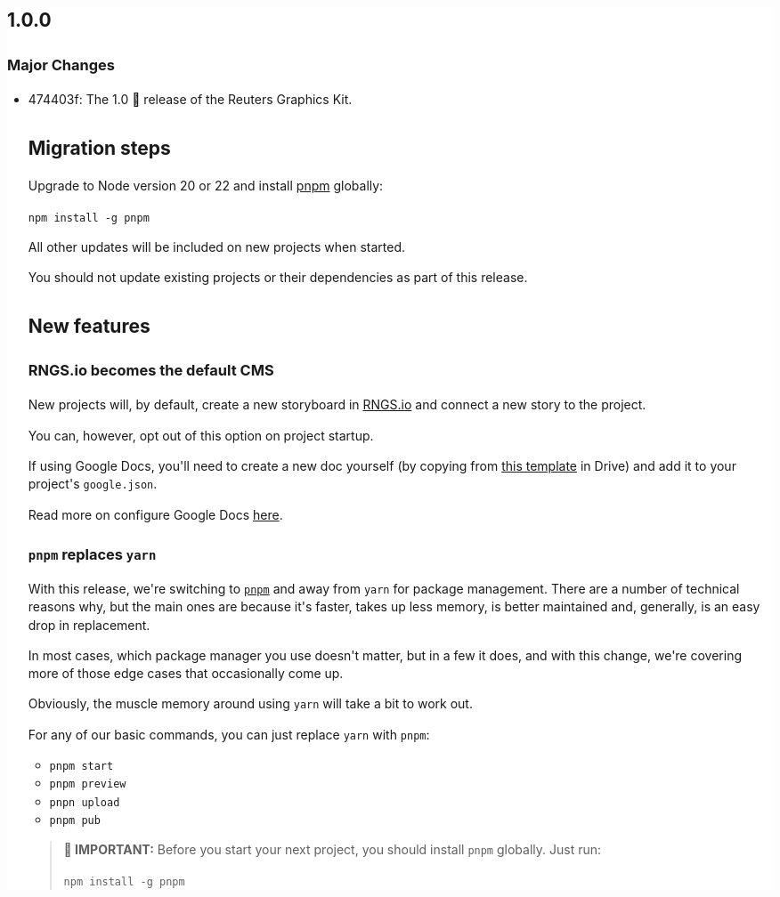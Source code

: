 ## 1.0.0

### Major Changes

- 474403f: The 1.0 🎉 release of the Reuters Graphics Kit.

  ## Migration steps

  Upgrade to Node version 20 or 22 and install [pnpm](https://pnpm.io/) globally:

  ```console
  npm install -g pnpm
  ```

  All other updates will be included on new projects when started.

  You should not update existing projects or their dependencies as part of this release.

  ## New features

  ### RNGS.io becomes the default CMS

  New projects will, by default, create a new storyboard in [RNGS.io](https://rngs.io) and connect a new story to the project.

  You can, however, opt out of this option on project startup.

  If using Google Docs, you'll need to create a new doc yourself (by copying from [this template](https://docs.google.com/document/d/1RRlXYeZ1rRfY1OJbb9m3Ada4fQ8bc1FegaQBVJGA1k0/edit?tab=t.0) in Drive) and add it to your project's `google.json`.

  Read more on configure Google Docs [here](https://reuters-graphics.github.io/graphics-bin/classes/GoogleClient.html#md:config-file).

  ### `pnpm` replaces `yarn`

  With this release, we're switching to [`pnpm`](https://pnpm.io/) and away from `yarn` for package management. There are a number of technical reasons why, but the main ones are because it's faster, takes up less memory, is better maintained and, generally, is an easy drop in replacement.

  In most cases, which package manager you use doesn't matter, but in a few it does, and with this change, we're covering more of those edge cases that occasionally come up.

  Obviously, the muscle memory around using `yarn` will take a bit to work out.

  For any of our basic commands, you can just replace `yarn` with `pnpm`:

  - `pnpm start`
  - `pnpm preview`
  - `pnpn upload`
  - `pnpm pub`

  > **🚨 IMPORTANT:** Before you start your next project, you should install `pnpm` globally. Just run:
  >
  > ```console
  > npm install -g pnpm
  > ```
